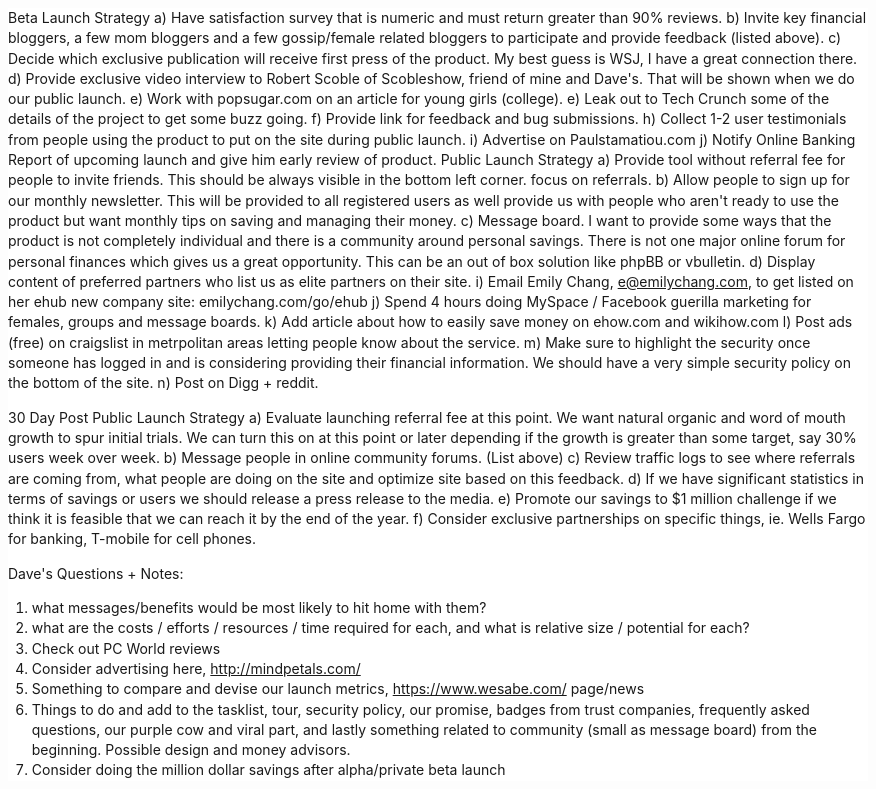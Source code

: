 Beta Launch Strategy 
a) Have satisfaction survey that is numeric and must return greater than 90% reviews. 
b) Invite key financial bloggers, a few mom bloggers and a few gossip/female related bloggers to participate and provide feedback (listed above). 
c) Decide which exclusive publication will receive first press of the product. My best guess is WSJ, I have a great connection there. 
d) Provide exclusive video interview to Robert Scoble of Scobleshow, friend of mine and Dave's. That will be shown when we do our public launch. 
e) Work with popsugar.com on an article for young girls (college). 
e) Leak out to Tech Crunch some of the details of the project to get some buzz going. 
f) Provide link for feedback and bug submissions. 
h) Collect 1-2 user testimonials from people using the product to put on the site during public launch. 
i) Advertise on Paulstamatiou.com 
j) Notify Online Banking Report of upcoming launch and give him early review of product. Public 
Launch Strategy 
a) Provide tool without referral fee for people to invite friends. This should be always visible in the bottom left corner. focus on referrals. 
b) Allow people to sign up for our monthly newsletter. This will be provided to all registered users as well provide us with people who aren't ready to use the product but want monthly tips on saving and managing their money. 
c) Message board. I want to provide some ways that the product is not completely individual and there is a community around personal savings. There is not one major online forum for personal finances which gives us a great opportunity. This can be an out of box solution like phpBB or vbulletin. 
d) Display content of preferred partners who list us as elite partners on their site. 
i) Email Emily Chang, e@emilychang.com, to get listed on her ehub new company site: emilychang.com/go/ehub 
j) Spend 4 hours doing MySpace / Facebook guerilla marketing for females, groups and message boards. 
k) Add article about how to easily save money on ehow.com and wikihow.com 
l) Post ads (free) on craigslist in metrpolitan areas letting people know about the service. 
m) Make sure to highlight the security once someone has logged in and is considering providing their financial information. We should have a very simple security policy on the bottom of the site. 
n) Post on Digg + reddit. 

30 Day Post Public Launch Strategy 
a) Evaluate launching referral fee at this point. We want natural organic and word of mouth growth to spur initial trials. We can turn this on at this point or later depending if the growth is greater than some target, say 30% users week over week. 
b) Message people in online community forums. (List above) 
c) Review traffic logs to see where referrals are coming from, what people are doing on the site and optimize site based on this feedback. 
d) If we have significant statistics in terms of savings or users we should release a press release to the media. 
e) Promote our savings to $1 million challenge if we think it is feasible that we can reach it by the end of the year. 
f) Consider exclusive partnerships on specific things, ie. Wells Fargo for banking, T-mobile for cell phones. 

Dave's Questions + Notes: 
1. what messages/benefits would be most likely to hit home with them? 
2. what are the costs / efforts / resources / time required for each, and what is relative size / potential for each? 
3. Check out PC World reviews 
4. Consider advertising here, http://mindpetals.com/ 
5. Something to compare and devise our launch metrics, https://www.wesabe.com/ page/news 
6. Things to do and add to the tasklist, tour, security policy, our promise, badges from trust companies, frequently asked questions, our purple cow and viral part, and lastly something related to community (small as message board) from the beginning. Possible design and money advisors. 
7. Consider doing the million dollar savings after alpha/private beta launch
